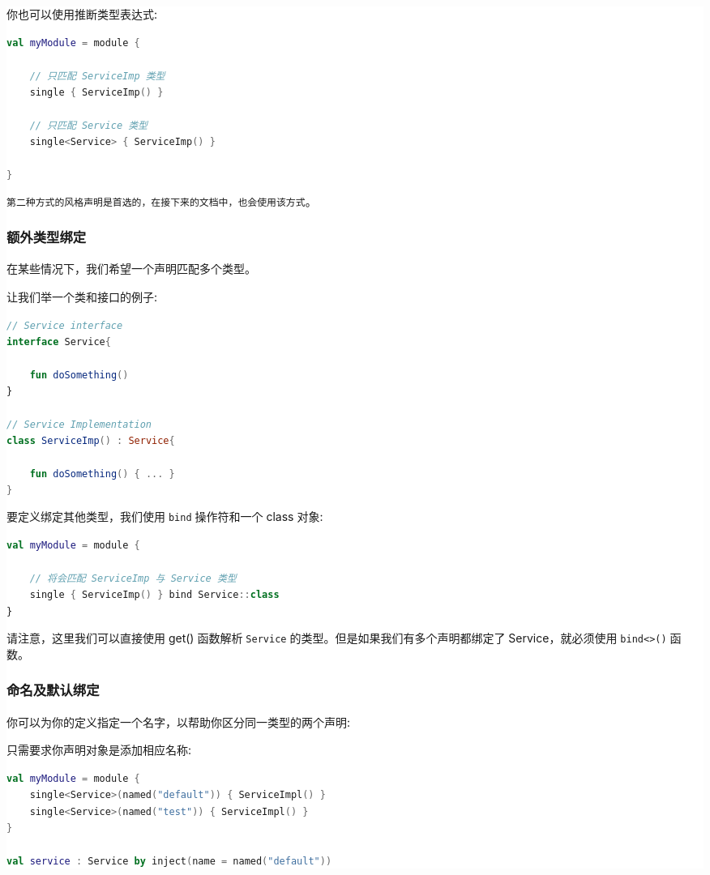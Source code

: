你也可以使用推断类型表达式:

```kotlin
val myModule = module {

    // 只匹配 ServiceImp 类型
    single { ServiceImp() }

    // 只匹配 Service 类型
    single<Service> { ServiceImp() }

}
```

`第二种方式的风格声明是首选的，在接下来的文档中，也会使用该方式`。

### 额外类型绑定

在某些情况下，我们希望一个声明匹配多个类型。

让我们举一个类和接口的例子:

```kotlin
// Service interface
interface Service{

    fun doSomething()
}

// Service Implementation
class ServiceImp() : Service{

    fun doSomething() { ... }
}
```

要定义绑定其他类型，我们使用 `bind` 操作符和一个 class 对象:

```kotlin
val myModule = module {

    // 将会匹配 ServiceImp 与 Service 类型
    single { ServiceImp() } bind Service::class
}
```

请注意，这里我们可以直接使用 get() 函数解析 `Service` 的类型。但是如果我们有多个声明都绑定了 Service，就必须使用 `bind<>()` 函数。

### 命名及默认绑定

你可以为你的定义指定一个名字，以帮助你区分同一类型的两个声明:

只需要求你声明对象是添加相应名称:

```kotlin
val myModule = module {
    single<Service>(named("default")) { ServiceImpl() }
    single<Service>(named("test")) { ServiceImpl() }
}

val service : Service by inject(name = named("default"))
```
